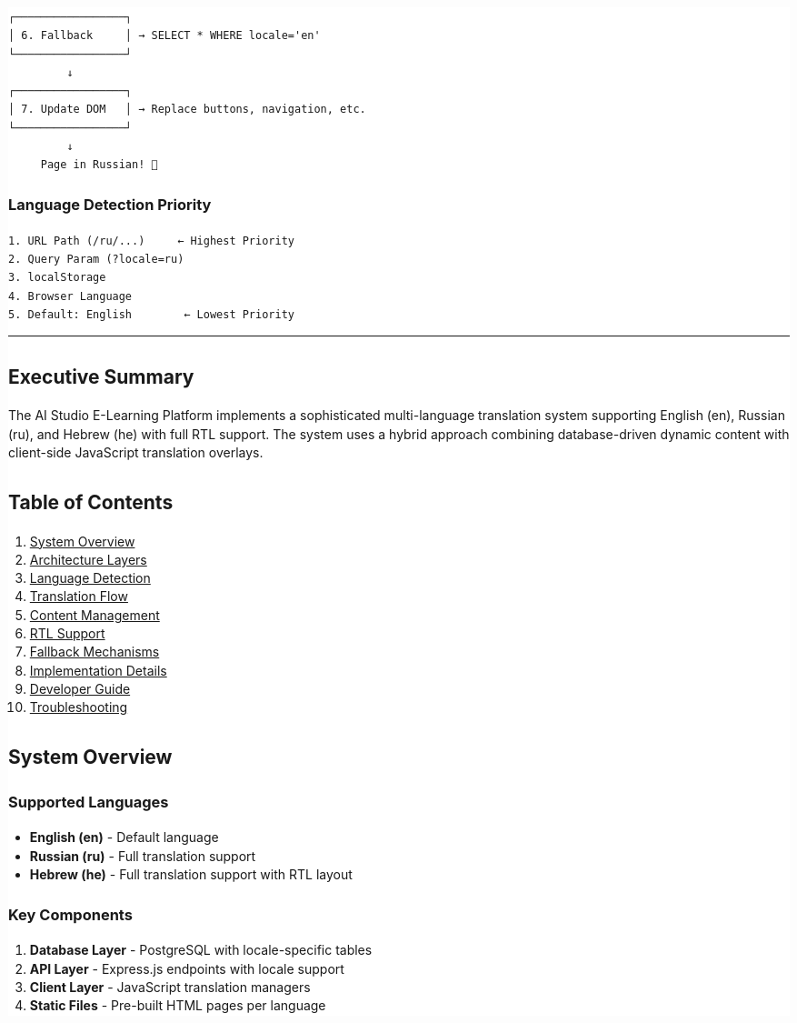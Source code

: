 ```
┌─────────────────┐
│ 6. Fallback     │ → SELECT * WHERE locale='en'
└─────────────────┘
         ↓
┌─────────────────┐
│ 7. Update DOM   │ → Replace buttons, navigation, etc.
└─────────────────┘
         ↓
     Page in Russian! 🎉
```

### Language Detection Priority

```
1. URL Path (/ru/...)     ← Highest Priority
2. Query Param (?locale=ru)
3. localStorage
4. Browser Language
5. Default: English        ← Lowest Priority
```

---

## Executive Summary

The AI Studio E-Learning Platform implements a sophisticated multi-language translation system supporting English (en), Russian (ru), and Hebrew (he) with full RTL support. The system uses a hybrid approach combining database-driven dynamic content with client-side JavaScript translation overlays.

## Table of Contents

1. [System Overview](#system-overview)
2. [Architecture Layers](#architecture-layers)
3. [Language Detection](#language-detection)
4. [Translation Flow](#translation-flow)
5. [Content Management](#content-management)
6. [RTL Support](#rtl-support)
7. [Fallback Mechanisms](#fallback-mechanisms)
8. [Implementation Details](#implementation-details)
9. [Developer Guide](#developer-guide)
10. [Troubleshooting](#troubleshooting)

## System Overview

### Supported Languages
- **English (en)** - Default language
- **Russian (ru)** - Full translation support
- **Hebrew (he)** - Full translation support with RTL layout

### Key Components
1. **Database Layer** - PostgreSQL with locale-specific tables
2. **API Layer** - Express.js endpoints with locale support
3. **Client Layer** - JavaScript translation managers
4. **Static Files** - Pre-built HTML pages per language
